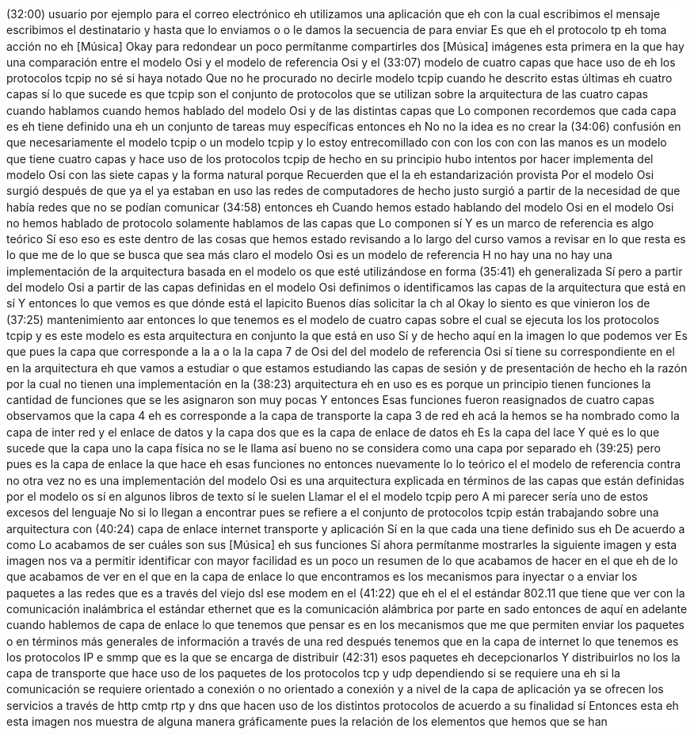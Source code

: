 (32:00) usuario por ejemplo para el correo electrónico eh utilizamos una aplicación que eh con la cual escribimos el mensaje escribimos el destinatario y hasta que lo enviamos o o le damos la secuencia de para enviar Es que eh el protocolo tp eh toma acción no eh [Música] Okay para redondear un poco permítanme compartirles dos [Música] imágenes esta primera en la que hay una comparación entre el modelo Osi y el modelo de referencia Osi y el
(33:07) modelo de cuatro capas que hace uso de eh los protocolos tcpip no sé si haya notado Que no he procurado no decirle modelo tcpip cuando he descrito estas últimas eh cuatro capas sí lo que sucede es que tcpip son el conjunto de protocolos que se utilizan sobre la arquitectura de las cuatro capas cuando hablamos cuando hemos hablado del modelo Osi y de las distintas capas que Lo componen recordemos que cada capa es eh tiene definido una eh un conjunto de tareas muy específicas entonces eh No no la idea es no crear la
(34:06) confusión en que necesariamente el modelo tcpip o un modelo tcpip y lo estoy entrecomillado con con los con con las manos es un modelo que tiene cuatro capas y hace uso de los protocolos tcpip de hecho en su principio hubo intentos por hacer implementa del modelo Osi con las siete capas y la forma natural porque Recuerden que el la eh estandarización provista Por el modelo Osi surgió después de que ya el ya estaban en uso las redes de computadores de hecho justo surgió a partir de la necesidad de que había redes que no se podían comunicar
(34:58) entonces eh Cuando hemos estado hablando del modelo Osi en el modelo Osi no hemos hablado de protocolo solamente hablamos de las capas que Lo componen sí Y es un marco de referencia es algo teórico Sí eso eso es este dentro de las cosas que hemos estado revisando a lo largo del curso vamos a revisar en lo que resta es lo que me de lo que se busca que sea más claro el modelo Osi es un modelo de referencia H no hay una no hay una implementación de la arquitectura basada en el modelo os que esté utilizándose en forma
(35:41) eh generalizada Sí pero a partir del modelo Osi a partir de las capas definidas en el modelo Osi definimos o identificamos las capas de la arquitectura que está en sí Y entonces lo que vemos es que dónde está el lapicito Buenos días solicitar la ch al Okay lo siento es que vinieron los de
(37:25) mantenimiento aar entonces lo que tenemos es el modelo de cuatro capas sobre el cual se ejecuta los los protocolos tcpip y es este modelo es esta arquitectura en conjunto la que está en uso Sí y de hecho aquí en la imagen lo que podemos ver Es que pues la capa que corresponde a la a o la la capa 7 de Osi del del modelo de referencia Osi sí tiene su correspondiente en el en la arquitectura eh que vamos a estudiar o que estamos estudiando las capas de sesión y de presentación de hecho eh la razón por la cual no tienen una implementación en la
(38:23) arquitectura eh en uso es es porque un principio tienen funciones la cantidad de funciones que se les asignaron son muy pocas Y entonces Esas funciones fueron reasignados de cuatro capas observamos que la capa 4 eh es corresponde a la capa de transporte la capa 3 de red eh acá la hemos se ha nombrado como la capa de inter red y el enlace de datos y la capa dos que es la capa de enlace de datos eh Es la capa del lace Y qué es lo que sucede que la capa uno la capa física no se le llama así bueno no se considera como una capa por separado eh
(39:25) pero pues es la capa de enlace la que hace eh esas funciones no entonces nuevamente lo lo teórico el el modelo de referencia contra no otra vez no es una implementación del modelo Osi es una arquitectura explicada en términos de las capas que están definidas por el modelo os sí en algunos libros de texto sí le suelen Llamar el el el modelo tcpip pero A mi parecer sería uno de estos excesos del lenguaje No si lo llegan a encontrar pues se refiere a el conjunto de protocolos tcpip están trabajando sobre una arquitectura con
(40:24) capa de enlace internet transporte y aplicación Sí en la que cada una tiene definido sus eh De acuerdo a como Lo acabamos de ser cuáles son sus [Música] eh sus funciones Sí ahora permítanme mostrarles la siguiente imagen y esta imagen nos va a permitir identificar con mayor facilidad es un poco un resumen de lo que acabamos de hacer en el que eh de lo que acabamos de ver en el que en la capa de enlace lo que encontramos es los mecanismos para inyectar o a enviar los paquetes a las redes que es a través del viejo dsl ese modem en el
(41:22) que eh el el el estándar 802.11 que tiene que ver con la comunicación inalámbrica el estándar ethernet que es la comunicación alámbrica por parte en sado entonces de aquí en adelante cuando hablemos de capa de enlace lo que tenemos que pensar es en los mecanismos que me que permiten enviar los paquetes o en términos más generales de información a través de una red después tenemos que en la capa de internet lo que tenemos es los protocolos IP e smmp que es la que se encarga de distribuir
(42:31) esos paquetes eh decepcionarlos Y distribuirlos no los la capa de transporte que hace uso de los paquetes de los protocolos tcp y udp dependiendo si se requiere una eh si la comunicación se requiere orientado a conexión o no orientado a conexión y a nivel de la capa de aplicación ya se ofrecen los servicios a través de http cmtp rtp y dns que hacen uso de los distintos protocolos de acuerdo a su finalidad sí Entonces esta eh esta imagen nos muestra de alguna manera gráficamente pues la relación de los elementos que hemos que se han